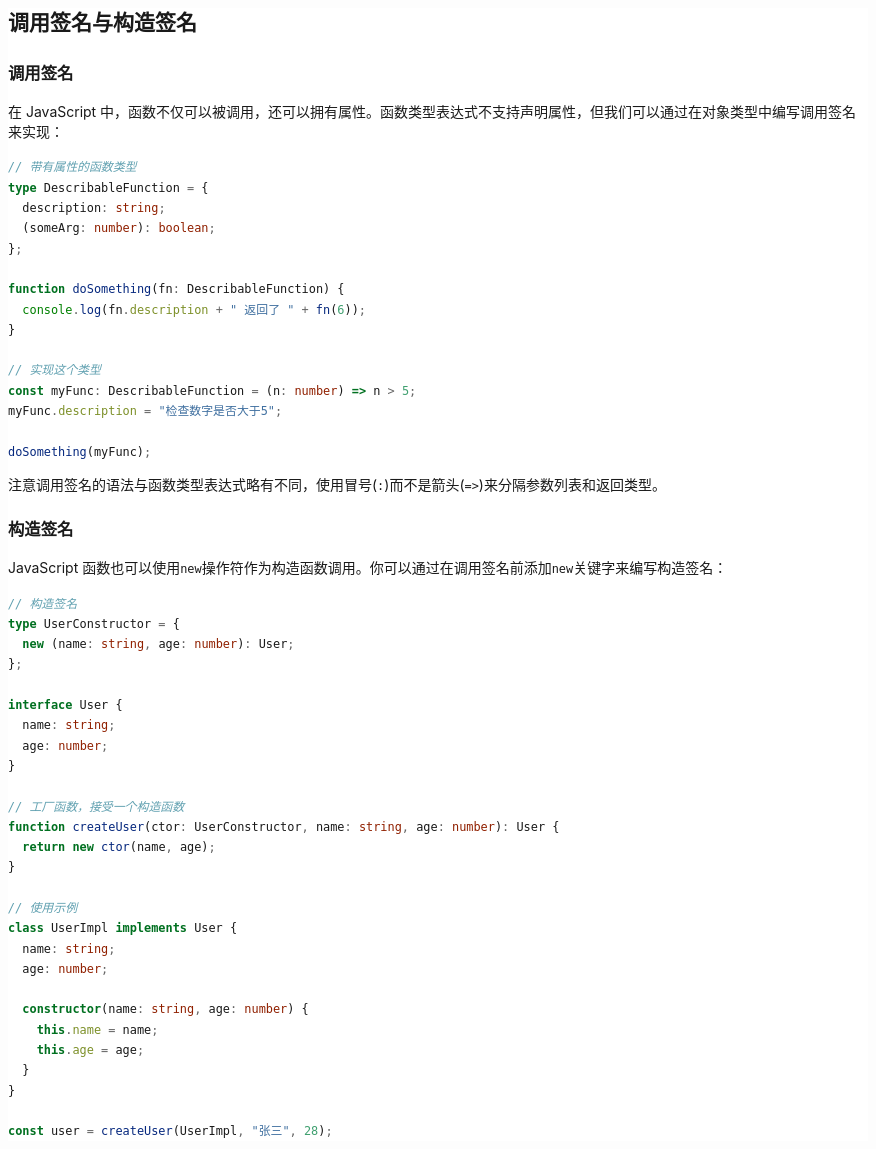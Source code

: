 ## 调用签名与构造签名

### 调用签名

在 JavaScript 中，函数不仅可以被调用，还可以拥有属性。函数类型表达式不支持声明属性，但我们可以通过在对象类型中编写调用签名来实现：

```typescript
// 带有属性的函数类型
type DescribableFunction = {
  description: string;
  (someArg: number): boolean;
};

function doSomething(fn: DescribableFunction) {
  console.log(fn.description + " 返回了 " + fn(6));
}

// 实现这个类型
const myFunc: DescribableFunction = (n: number) => n > 5;
myFunc.description = "检查数字是否大于5";

doSomething(myFunc);
```

注意调用签名的语法与函数类型表达式略有不同，使用冒号(`:`)而不是箭头(`=>`)来分隔参数列表和返回类型。

### 构造签名

JavaScript 函数也可以使用`new`操作符作为构造函数调用。你可以通过在调用签名前添加`new`关键字来编写构造签名：

```typescript
// 构造签名
type UserConstructor = {
  new (name: string, age: number): User;
};

interface User {
  name: string;
  age: number;
}

// 工厂函数，接受一个构造函数
function createUser(ctor: UserConstructor, name: string, age: number): User {
  return new ctor(name, age);
}

// 使用示例
class UserImpl implements User {
  name: string;
  age: number;

  constructor(name: string, age: number) {
    this.name = name;
    this.age = age;
  }
}

const user = createUser(UserImpl, "张三", 28);
```
